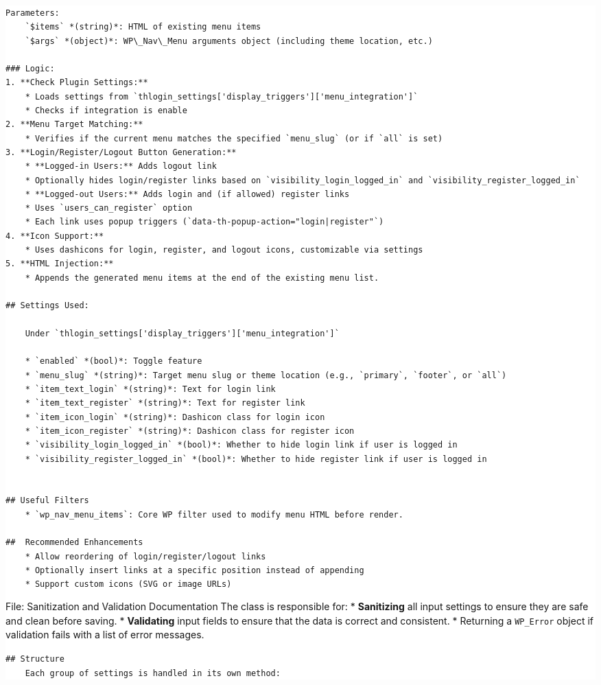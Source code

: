     Parameters:
        `$items` *(string)*: HTML of existing menu items
        `$args` *(object)*: WP\_Nav\_Menu arguments object (including theme location, etc.)

    ### Logic:
    1. **Check Plugin Settings:**
        * Loads settings from `thlogin_settings['display_triggers']['menu_integration']`
        * Checks if integration is enable
    2. **Menu Target Matching:**
        * Verifies if the current menu matches the specified `menu_slug` (or if `all` is set)
    3. **Login/Register/Logout Button Generation:**
        * **Logged-in Users:** Adds logout link
        * Optionally hides login/register links based on `visibility_login_logged_in` and `visibility_register_logged_in`
        * **Logged-out Users:** Adds login and (if allowed) register links
        * Uses `users_can_register` option
        * Each link uses popup triggers (`data-th-popup-action="login|register"`)
    4. **Icon Support:**
        * Uses dashicons for login, register, and logout icons, customizable via settings
    5. **HTML Injection:**
        * Appends the generated menu items at the end of the existing menu list.

    ## Settings Used:

        Under `thlogin_settings['display_triggers']['menu_integration']`

        * `enabled` *(bool)*: Toggle feature
        * `menu_slug` *(string)*: Target menu slug or theme location (e.g., `primary`, `footer`, or `all`)
        * `item_text_login` *(string)*: Text for login link
        * `item_text_register` *(string)*: Text for register link
        * `item_icon_login` *(string)*: Dashicon class for login icon
        * `item_icon_register` *(string)*: Dashicon class for register icon
        * `visibility_login_logged_in` *(bool)*: Whether to hide login link if user is logged in
        * `visibility_register_logged_in` *(bool)*: Whether to hide register link if user is logged in


    ## Useful Filters
        * `wp_nav_menu_items`: Core WP filter used to modify menu HTML before render.

    ##  Recommended Enhancements
        * Allow reordering of login/register/logout links
        * Optionally insert links at a specific position instead of appending
        * Support custom icons (SVG or image URLs)


File: Sanitization and Validation Documentation
    The class is responsible for:
        * **Sanitizing** all input settings to ensure they are safe and clean before saving.
        * **Validating** input fields to ensure that the data is correct and consistent.
        * Returning a `WP_Error` object if validation fails with a list of error messages.

    ## Structure
        Each group of settings is handled in its own method:
